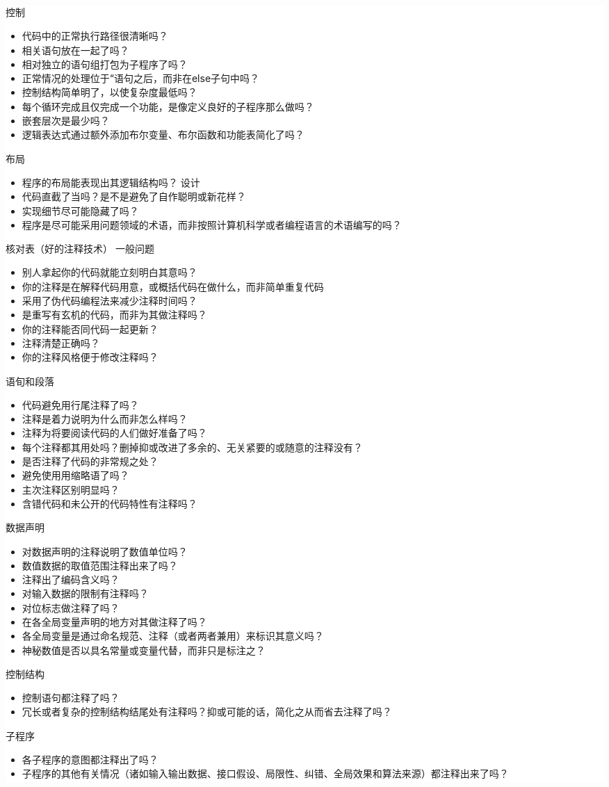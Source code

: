控制
* 代码中的正常执行路径很清晰吗？
* 相关语句放在一起了吗？
* 相对独立的语句组打包为子程序了吗？
* 正常情况的处理位于“语句之后，而非在else子句中吗？
* 控制结构简单明了，以使复杂度最低吗？
* 每个循环完成且仅完成一个功能，是像定义良好的子程序那么做吗？
* 嵌套层次是最少吗？
* 逻辑表达式通过额外添加布尔变量、布尔函数和功能表简化了吗？

布局
* 程序的布局能表现出其逻辑结构吗？
设计
* 代码直截了当吗？是不是避免了自作聪明或新花样？
* 实现细节尽可能隐藏了吗？
* 程序是尽可能采用问题领域的术语，而非按照计算机科学或者编程语言的术语编写的吗？

核对表（好的注释技术）
一般问题
* 别人拿起你的代码就能立刻明白其意吗？
* 你的注释是在解释代码用意，或概括代码在做什么，而非简单重复代码
* 采用了伪代码编程法来减少注释时间吗？
* 是重写有玄机的代码，而非为其做注释吗？
* 你的注释能否同代码一起更新？
* 注释清楚正确吗？
* 你的注释风格便于修改注释吗？

语旬和段落
* 代码避免用行尾注释了吗？
* 注释是着力说明为什么而非怎么样吗？
* 注释为将要阅读代码的人们做好准备了吗？
* 每个注释都其用处吗？删掉抑或改进了多余的、无关紧要的或随意的注释没有？
* 是否注释了代码的非常规之处？
* 避免使用用缩略语了吗？
* 主次注释区别明显吗？
* 含错代码和未公开的代码特性有注释吗？

数据声明
* 对数据声明的注释说明了数值单位吗？
* 数值数据的取值范围注释出来了吗？
* 注释出了编码含义吗？
* 对输入数据的限制有注释吗？
* 对位标志做注释了吗？
* 在各全局变量声明的地方对其做注释了吗？
* 各全局变量是通过命名规范、注释（或者两者兼用）来标识其意义吗？
* 神秘数值是否以具名常量或变量代替，而非只是标注之？

控制结构
* 控制语句都注释了吗？
* 冗长或者复杂的控制结构结尾处有注释吗？抑或可能的话，简化之从而省去注释了吗？

子程序
* 各子程序的意图都注释出了吗？
* 子程序的其他有关情况（诸如输入输出数据、接口假设、局限性、纠错、全局效果和算法来源）都注释出来了吗？
